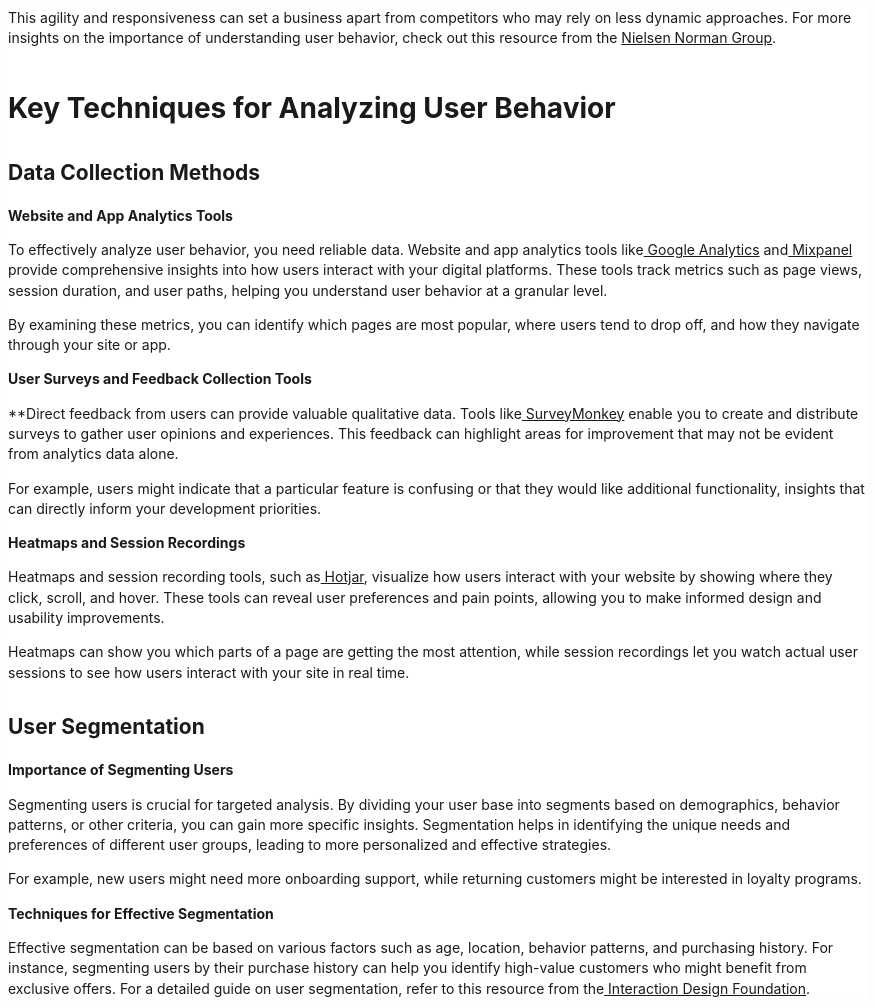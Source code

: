 This agility and responsiveness can set a business apart from competitors who may rely on less dynamic approaches. For more insights on the importance of understanding user behavior, check out this resource from the [Nielsen Norman Group](https://www.nngroup.com/articles/analytics-pathways/).

# Key Techniques for Analyzing User Behavior


## Data Collection Methods

**Website and App Analytics Tools**

To effectively analyze user behavior, you need reliable data. Website and app analytics tools like[ Google Analytics](https://analytics.google.com/) and[ Mixpanel](https://mixpanel.com/) provide comprehensive insights into how users interact with your digital platforms. These tools track metrics such as page views, session duration, and user paths, helping you understand user behavior at a granular level. 

By examining these metrics, you can identify which pages are most popular, where users tend to drop off, and how they navigate through your site or app.

**User Surveys and Feedback Collection Tools**

**Direct feedback from users can provide valuable qualitative data. Tools like[ SurveyMonkey](https://www.surveymonkey.com/) enable you to create and distribute surveys to gather user opinions and experiences. This feedback can highlight areas for improvement that may not be evident from analytics data alone. 

For example, users might indicate that a particular feature is confusing or that they would like additional functionality, insights that can directly inform your development priorities.

**Heatmaps and Session Recordings**

Heatmaps and session recording tools, such as[ Hotjar](https://www.hotjar.com/), visualize how users interact with your website by showing where they click, scroll, and hover. These tools can reveal user preferences and pain points, allowing you to make informed design and usability improvements. 

Heatmaps can show you which parts of a page are getting the most attention, while session recordings let you watch actual user sessions to see how users interact with your site in real time.

## User Segmentation

**Importance of Segmenting Users**

Segmenting users is crucial for targeted analysis. By dividing your user base into segments based on demographics, behavior patterns, or other criteria, you can gain more specific insights. Segmentation helps in identifying the unique needs and preferences of different user groups, leading to more personalized and effective strategies. 

For example, new users might need more onboarding support, while returning customers might be interested in loyalty programs.

**Techniques for Effective Segmentation**

Effective segmentation can be based on various factors such as age, location, behavior patterns, and purchasing history. For instance, segmenting users by their purchase history can help you identify high-value customers who might benefit from exclusive offers. For a detailed guide on user segmentation, refer to this resource from the[ Interaction Design Foundation](https://www.interaction-design.org/literature/article/user-segmentation-for-better-ux).

